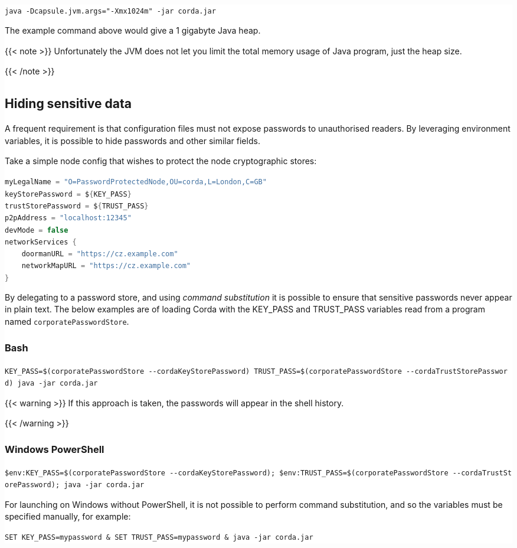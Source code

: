`java -Dcapsule.jvm.args="-Xmx1024m" -jar corda.jar`

The example command above would give a 1 gigabyte Java heap.


{{< note >}}
Unfortunately the JVM does not let you limit the total memory usage of Java program, just the heap size.


{{< /note >}}

## Hiding sensitive data
A frequent requirement is that configuration files must not expose passwords to unauthorised readers. By leveraging environment variables, it is possible to hide passwords and other similar fields.

Take a simple node config that wishes to protect the node cryptographic stores:

```kotlin
myLegalName = "O=PasswordProtectedNode,OU=corda,L=London,C=GB"
keyStorePassword = ${KEY_PASS}
trustStorePassword = ${TRUST_PASS}
p2pAddress = "localhost:12345"
devMode = false
networkServices {
    doormanURL = "https://cz.example.com"
    networkMapURL = "https://cz.example.com"
}
```
By delegating to a password store, and using *command substitution* it is possible to ensure that sensitive passwords never appear in plain text.
                The below examples are of loading Corda with the KEY_PASS and TRUST_PASS variables read from a program named `corporatePasswordStore`.


### Bash
```shell
KEY_PASS=$(corporatePasswordStore --cordaKeyStorePassword) TRUST_PASS=$(corporatePasswordStore --cordaTrustStorePassword) java -jar corda.jar
```

{{< warning >}}
If this approach is taken, the passwords will appear in the shell history.


{{< /warning >}}

### Windows PowerShell
```shell
$env:KEY_PASS=$(corporatePasswordStore --cordaKeyStorePassword); $env:TRUST_PASS=$(corporatePasswordStore --cordaTrustStorePassword); java -jar corda.jar
```
For launching on Windows without PowerShell, it is not possible to perform command substitution, and so the variables must be specified manually, for example:

```shell
SET KEY_PASS=mypassword & SET TRUST_PASS=mypassword & java -jar corda.jar
```
